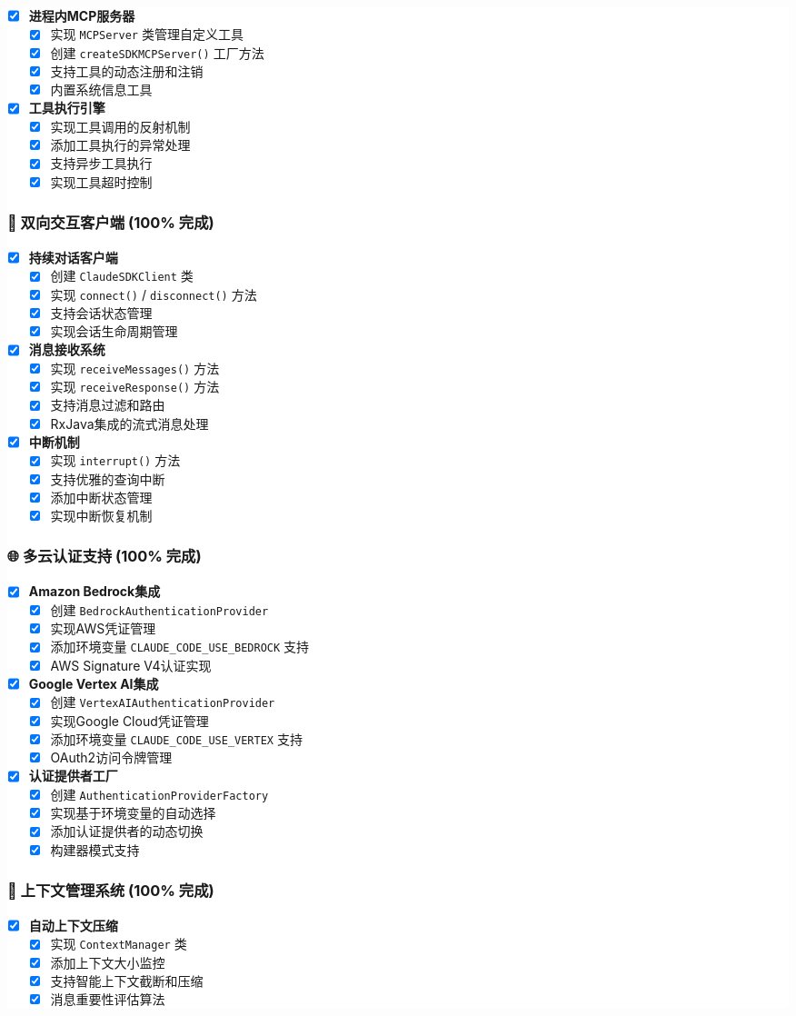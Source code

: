 - [x] **进程内MCP服务器**
  - [x] 实现 `MCPServer` 类管理自定义工具
  - [x] 创建 `createSDKMCPServer()` 工厂方法
  - [x] 支持工具的动态注册和注销
  - [x] 内置系统信息工具

- [x] **工具执行引擎**
  - [x] 实现工具调用的反射机制
  - [x] 添加工具执行的异常处理
  - [x] 支持异步工具执行
  - [x] 实现工具超时控制

### 🔄 双向交互客户端 (100% 完成)
- [x] **持续对话客户端**
  - [x] 创建 `ClaudeSDKClient` 类
  - [x] 实现 `connect()` / `disconnect()` 方法
  - [x] 支持会话状态管理
  - [x] 实现会话生命周期管理

- [x] **消息接收系统**
  - [x] 实现 `receiveMessages()` 方法
  - [x] 实现 `receiveResponse()` 方法
  - [x] 支持消息过滤和路由
  - [x] RxJava集成的流式消息处理

- [x] **中断机制**
  - [x] 实现 `interrupt()` 方法
  - [x] 支持优雅的查询中断
  - [x] 添加中断状态管理
  - [x] 实现中断恢复机制

### 🌐 多云认证支持 (100% 完成)
- [x] **Amazon Bedrock集成**
  - [x] 创建 `BedrockAuthenticationProvider`
  - [x] 实现AWS凭证管理
  - [x] 添加环境变量 `CLAUDE_CODE_USE_BEDROCK` 支持
  - [x] AWS Signature V4认证实现

- [x] **Google Vertex AI集成**
  - [x] 创建 `VertexAIAuthenticationProvider`
  - [x] 实现Google Cloud凭证管理
  - [x] 添加环境变量 `CLAUDE_CODE_USE_VERTEX` 支持
  - [x] OAuth2访问令牌管理

- [x] **认证提供者工厂**
  - [x] 创建 `AuthenticationProviderFactory`
  - [x] 实现基于环境变量的自动选择
  - [x] 添加认证提供者的动态切换
  - [x] 构建器模式支持

### 🧠 上下文管理系统 (100% 完成)
- [x] **自动上下文压缩**
  - [x] 实现 `ContextManager` 类
  - [x] 添加上下文大小监控
  - [x] 支持智能上下文截断和压缩
  - [x] 消息重要性评估算法
